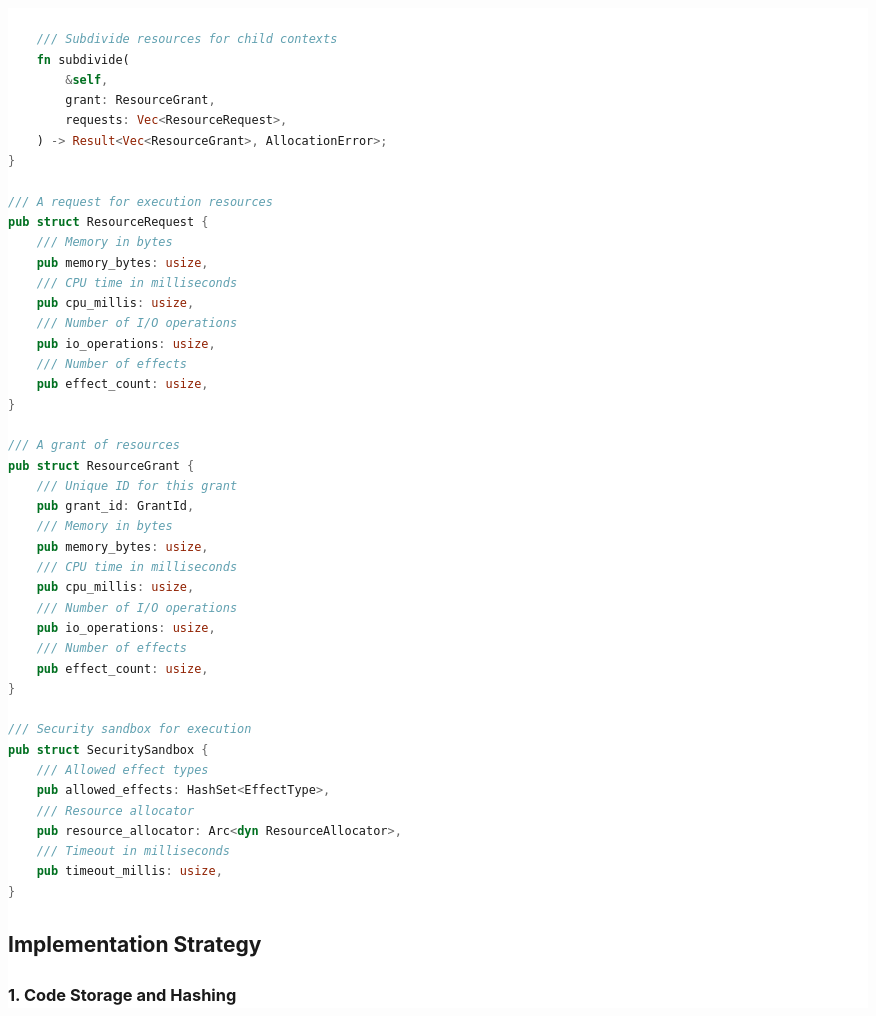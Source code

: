 ```rust
    
    /// Subdivide resources for child contexts
    fn subdivide(
        &self,
        grant: ResourceGrant,
        requests: Vec<ResourceRequest>,
    ) -> Result<Vec<ResourceGrant>, AllocationError>;
}

/// A request for execution resources
pub struct ResourceRequest {
    /// Memory in bytes
    pub memory_bytes: usize,
    /// CPU time in milliseconds
    pub cpu_millis: usize,
    /// Number of I/O operations
    pub io_operations: usize,
    /// Number of effects
    pub effect_count: usize,
}

/// A grant of resources
pub struct ResourceGrant {
    /// Unique ID for this grant
    pub grant_id: GrantId,
    /// Memory in bytes
    pub memory_bytes: usize,
    /// CPU time in milliseconds
    pub cpu_millis: usize,
    /// Number of I/O operations
    pub io_operations: usize,
    /// Number of effects
    pub effect_count: usize,
}

/// Security sandbox for execution
pub struct SecuritySandbox {
    /// Allowed effect types
    pub allowed_effects: HashSet<EffectType>,
    /// Resource allocator
    pub resource_allocator: Arc<dyn ResourceAllocator>,
    /// Timeout in milliseconds
    pub timeout_millis: usize,
}
```

## Implementation Strategy

### 1. Code Storage and Hashing

